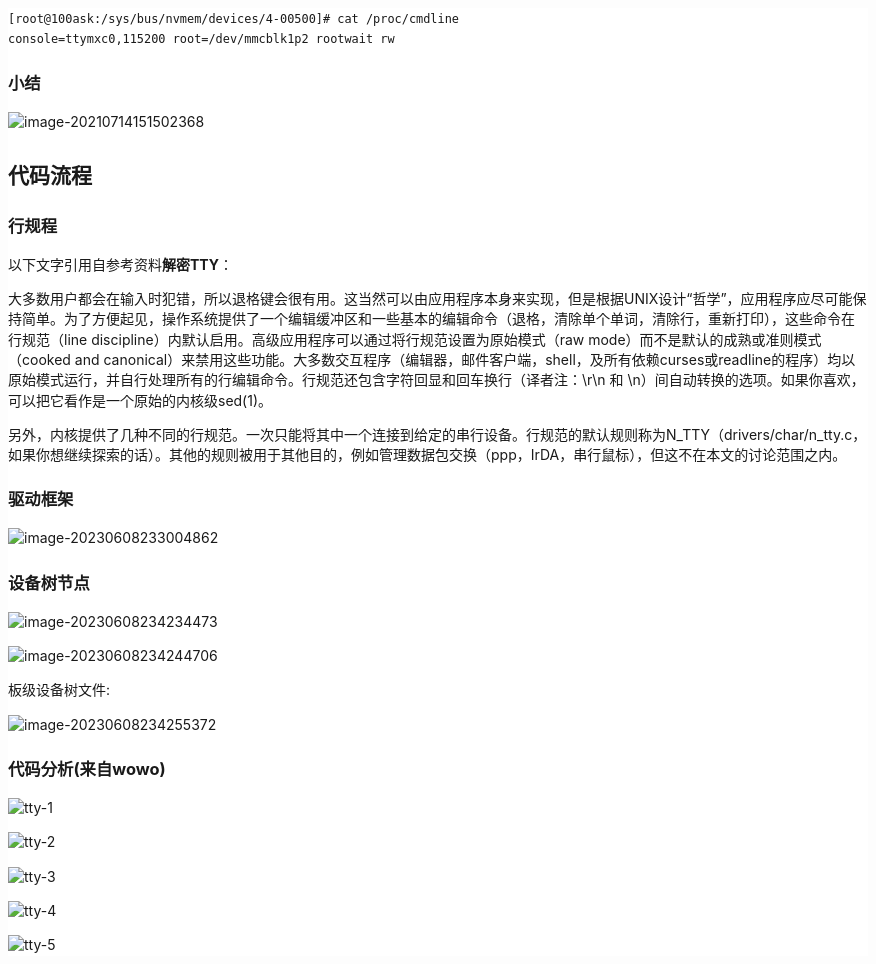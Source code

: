 ```shell
[root@100ask:/sys/bus/nvmem/devices/4-00500]# cat /proc/cmdline
console=ttymxc0,115200 root=/dev/mmcblk1p2 rootwait rw
```

### 小结

![image-20210714151502368](https://gitee.com/zhanghang1999/typora-picture/raw/master/09_tty_console.png)

## 代码流程

### 行规程

以下文字引用自参考资料**解密TTY**：

大多数用户都会在输入时犯错，所以退格键会很有用。这当然可以由应用程序本身来实现，但是根据UNIX设计“哲学”，应用程序应尽可能保持简单。为了方便起见，操作系统提供了一个编辑缓冲区和一些基本的编辑命令（退格，清除单个单词，清除行，重新打印），这些命令在行规范（line discipline）内默认启用。高级应用程序可以通过将行规范设置为原始模式（raw mode）而不是默认的成熟或准则模式（cooked and canonical）来禁用这些功能。大多数交互程序（编辑器，邮件客户端，shell，及所有依赖curses或readline的程序）均以原始模式运行，并自行处理所有的行编辑命令。行规范还包含字符回显和回车换行（译者注：\r\n 和 \n）间自动转换的选项。如果你喜欢，可以把它看作是一个原始的内核级sed(1)。

另外，内核提供了几种不同的行规范。一次只能将其中一个连接到给定的串行设备。行规范的默认规则称为N_TTY（drivers/char/n_tty.c，如果你想继续探索的话）。其他的规则被用于其他目的，例如管理数据包交换（ppp，IrDA，串行鼠标），但这不在本文的讨论范围之内。

### 驱动框架

![image-20230608233004862](https://gitee.com/zhanghang1999/typora-picture/raw/master/image-20230608233004862.png)

### 设备树节点

![image-20230608234234473](https://gitee.com/zhanghang1999/typora-picture/raw/master/image-20230608234234473.png)

![image-20230608234244706](https://gitee.com/zhanghang1999/typora-picture/raw/master/image-20230608234244706.png)



板级设备树文件:

![image-20230608234255372](https://gitee.com/zhanghang1999/typora-picture/raw/master/image-20230608234255372.png)

### 代码分析(来自wowo)

![tty-1](https://gitee.com/zhanghang1999/typora-picture/raw/master/bcddafd8286191e2319615a12b08824620180420100152.gif)

![tty-2](https://gitee.com/zhanghang1999/typora-picture/raw/master/cba9808fc3cf1aee8accc2d6d5530e7a20180420100153.gif)

![tty-3](https://gitee.com/zhanghang1999/typora-picture/raw/master/e530afc715f9fb9d88c67c2c2a86a09b20180420100154.gif)

![tty-4](https://gitee.com/zhanghang1999/typora-picture/raw/master/585ef07160941003219bf60ee0e5433520180420100155.gif)

![tty-5](https://gitee.com/zhanghang1999/typora-picture/raw/master/a9d3c6e0dc7c148e663e70a3ca0db11920180420100156.gif)
